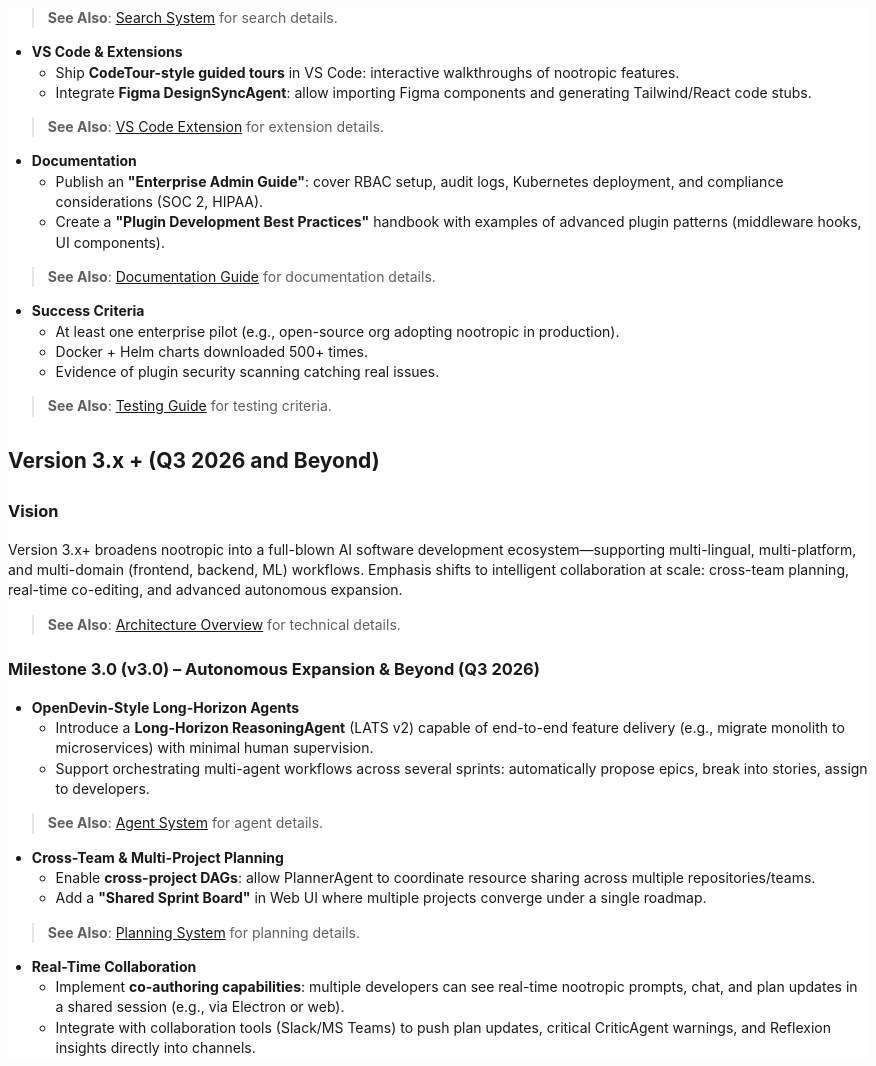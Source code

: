 > **See Also**: [Search System](../ARCHITECTURE.md#search-system) for search details.

* **VS Code & Extensions**
  * Ship **CodeTour-style guided tours** in VS Code: interactive walkthroughs of nootropic features.
  * Integrate **Figma DesignSyncAgent**: allow importing Figma components and generating Tailwind/React code stubs.

> **See Also**: [VS Code Extension](../EXTENSIONS.md#vs-code-extension) for extension details.

* **Documentation**
  * Publish an **"Enterprise Admin Guide"**: cover RBAC setup, audit logs, Kubernetes deployment, and compliance considerations (SOC 2, HIPAA).
  * Create a **"Plugin Development Best Practices"** handbook with examples of advanced plugin patterns (middleware hooks, UI components).

> **See Also**: [Documentation Guide](../DOCUMENTATION.md) for documentation details.

* **Success Criteria**
  * At least one enterprise pilot (e.g., open-source org adopting nootropic in production).
  * Docker + Helm charts downloaded 500+ times.
  * Evidence of plugin security scanning catching real issues.

> **See Also**: [Testing Guide](../TESTING.md) for testing criteria.

## Version 3.x + (Q3 2026 and Beyond)

### Vision

Version 3.x+ broadens nootropic into a full-blown AI software development ecosystem—supporting multi-lingual, multi-platform, and multi-domain (frontend, backend, ML) workflows. Emphasis shifts to intelligent collaboration at scale: cross-team planning, real-time co-editing, and advanced autonomous expansion.

> **See Also**: [Architecture Overview](../ARCHITECTURE.md#architecture-overview) for technical details.

### Milestone 3.0 (v3.0) – Autonomous Expansion & Beyond (Q3 2026)

* **OpenDevin-Style Long-Horizon Agents**
  * Introduce a **Long-Horizon ReasoningAgent** (LATS v2) capable of end-to-end feature delivery (e.g., migrate monolith to microservices) with minimal human supervision.
  * Support orchestrating multi-agent workflows across several sprints: automatically propose epics, break into stories, assign to developers.

> **See Also**: [Agent System](../AGENTS.md#agent-system) for agent details.

* **Cross-Team & Multi-Project Planning**
  * Enable **cross-project DAGs**: allow PlannerAgent to coordinate resource sharing across multiple repositories/teams.
  * Add a **"Shared Sprint Board"** in Web UI where multiple projects converge under a single roadmap.

> **See Also**: [Planning System](../ARCHITECTURE.md#planning-system) for planning details.

* **Real-Time Collaboration**
  * Implement **co-authoring capabilities**: multiple developers can see real-time nootropic prompts, chat, and plan updates in a shared session (e.g., via Electron or web).
  * Integrate with collaboration tools (Slack/MS Teams) to push plan updates, critical CriticAgent warnings, and Reflexion insights directly into channels.
